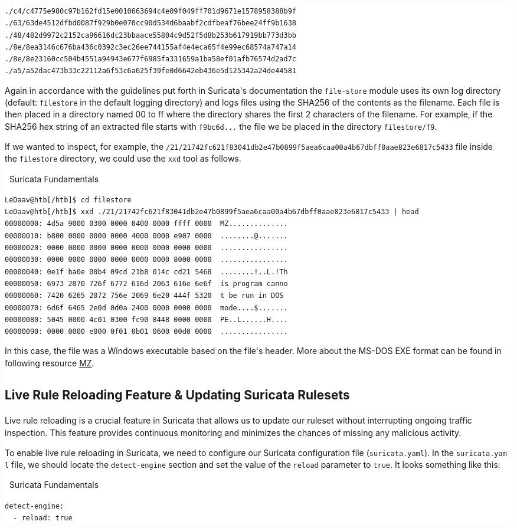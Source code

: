 ```shell-session
./c4/c4775e980c97b162fd15e0010663694c4e09f049ff701d9671e1578958388b9f
./63/63de4512dfbd0087f929b0e070cc90d534d6baabf2cdfbeaf76bee24ff9b1638
./48/482d9972c2152ca96616dc23bbaace55804c9d52f5d8b253b617919bb773d3bb
./8e/8ea3146c676ba436c0392c3ec26ee744155af4e4eca65f4e99ec68574a747a14
./8e/8e23160cc504b4551a94943e677f6985fa331659a1ba58ef01afb76574d2ad7c
./a5/a52dac473b33c22112a6f53c6a625f39fe0d6642eb436e5d125342a24de44581
```

Again in accordance with the guidelines put forth in Suricata's documentation the `file-store` module uses its own log directory (default: `filestore` in the default logging directory) and logs files using the SHA256 of the contents as the filename. Each file is then placed in a directory named 00 to ff where the directory shares the first 2 characters of the filename. For example, if the SHA256 hex string of an extracted file starts with `f9bc6d...` the file we be placed in the directory `filestore/f9`.

If we wanted to inspect, for example, the `/21/21742fc621f83041db2e47b0899f5aea6caa00a4b67dbff0aae823e6817c5433` file inside the `filestore` directory, we could use the `xxd` tool as follows.

  Suricata Fundamentals

```shell-session
LeDaav@htb[/htb]$ cd filestore
LeDaav@htb[/htb]$ xxd ./21/21742fc621f83041db2e47b0899f5aea6caa00a4b67dbff0aae823e6817c5433 | head
00000000: 4d5a 9000 0300 0000 0400 0000 ffff 0000  MZ..............
00000010: b800 0000 0000 0000 4000 0000 e907 0000  ........@.......
00000020: 0000 0000 0000 0000 0000 0000 0000 0000  ................
00000030: 0000 0000 0000 0000 0000 0000 8000 0000  ................
00000040: 0e1f ba0e 00b4 09cd 21b8 014c cd21 5468  ........!..L.!Th
00000050: 6973 2070 726f 6772 616d 2063 616e 6e6f  is program canno
00000060: 7420 6265 2072 756e 2069 6e20 444f 5320  t be run in DOS
00000070: 6d6f 6465 2e0d 0d0a 2400 0000 0000 0000  mode....$.......
00000080: 5045 0000 4c01 0300 fc90 8448 0000 0000  PE..L......H....
00000090: 0000 0000 e000 0f01 0b01 0600 00d0 0000  ................
```

In this case, the file was a Windows executable based on the file's header. More about the MS-DOS EXE format can be found in following resource [MZ](https://wiki.osdev.org/MZ).

## Live Rule Reloading Feature & Updating Suricata Rulesets

Live rule reloading is a crucial feature in Suricata that allows us to update our ruleset without interrupting ongoing traffic inspection. This feature provides continuous monitoring and minimizes the chances of missing any malicious activity.

To enable live rule reloading in Suricata, we need to configure our Suricata configuration file (`suricata.yaml`). In the `suricata.yaml` file, we should locate the `detect-engine` section and set the value of the `reload` parameter to `true`. It looks something like this:

  Suricata Fundamentals

```shell-session
detect-engine:
  - reload: true
```
